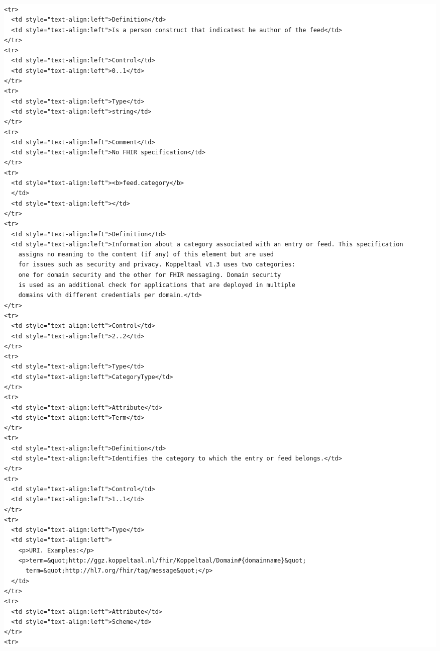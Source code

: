    <tr>
      <td style="text-align:left">Definition</td>
      <td style="text-align:left">Is a person construct that indicatest he author of the feed</td>
    </tr>
    <tr>
      <td style="text-align:left">Control</td>
      <td style="text-align:left">0..1</td>
    </tr>
    <tr>
      <td style="text-align:left">Type</td>
      <td style="text-align:left">string</td>
    </tr>
    <tr>
      <td style="text-align:left">Comment</td>
      <td style="text-align:left">No FHIR specification</td>
    </tr>
    <tr>
      <td style="text-align:left"><b>feed.category</b>
      </td>
      <td style="text-align:left"></td>
    </tr>
    <tr>
      <td style="text-align:left">Definition</td>
      <td style="text-align:left">Information about a category associated with an entry or feed. This specification
        assigns no meaning to the content (if any) of this element but are used
        for issues such as security and privacy. Koppeltaal v1.3 uses two categories:
        one for domain security and the other for FHIR messaging. Domain security
        is used as an additional check for applications that are deployed in multiple
        domains with different credentials per domain.</td>
    </tr>
    <tr>
      <td style="text-align:left">Control</td>
      <td style="text-align:left">2..2</td>
    </tr>
    <tr>
      <td style="text-align:left">Type</td>
      <td style="text-align:left">CategoryType</td>
    </tr>
    <tr>
      <td style="text-align:left">Attribute</td>
      <td style="text-align:left">Term</td>
    </tr>
    <tr>
      <td style="text-align:left">Definition</td>
      <td style="text-align:left">Identifies the category to which the entry or feed belongs.</td>
    </tr>
    <tr>
      <td style="text-align:left">Control</td>
      <td style="text-align:left">1..1</td>
    </tr>
    <tr>
      <td style="text-align:left">Type</td>
      <td style="text-align:left">
        <p>URI. Examples:</p>
        <p>term=&quot;http://ggz.koppeltaal.nl/fhir/Koppeltaal/Domain#{domainname}&quot;
          term=&quot;http://hl7.org/fhir/tag/message&quot;</p>
      </td>
    </tr>
    <tr>
      <td style="text-align:left">Attribute</td>
      <td style="text-align:left">Scheme</td>
    </tr>
    <tr>